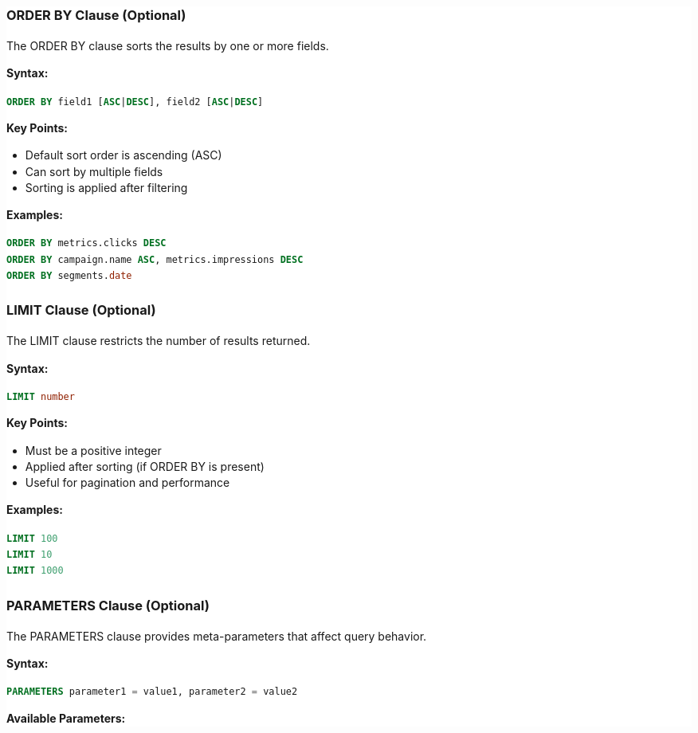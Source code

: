 ### ORDER BY Clause (Optional)

The ORDER BY clause sorts the results by one or more fields.

**Syntax:**

```sql
ORDER BY field1 [ASC|DESC], field2 [ASC|DESC]
```

**Key Points:**

- Default sort order is ascending (ASC)
- Can sort by multiple fields
- Sorting is applied after filtering

**Examples:**

```sql
ORDER BY metrics.clicks DESC
ORDER BY campaign.name ASC, metrics.impressions DESC
ORDER BY segments.date
```

### LIMIT Clause (Optional)

The LIMIT clause restricts the number of results returned.

**Syntax:**

```sql
LIMIT number
```

**Key Points:**

- Must be a positive integer
- Applied after sorting (if ORDER BY is present)
- Useful for pagination and performance

**Examples:**

```sql
LIMIT 100
LIMIT 10
LIMIT 1000
```

### PARAMETERS Clause (Optional)

The PARAMETERS clause provides meta-parameters that affect query behavior.

**Syntax:**

```sql
PARAMETERS parameter1 = value1, parameter2 = value2
```

**Available Parameters:**
